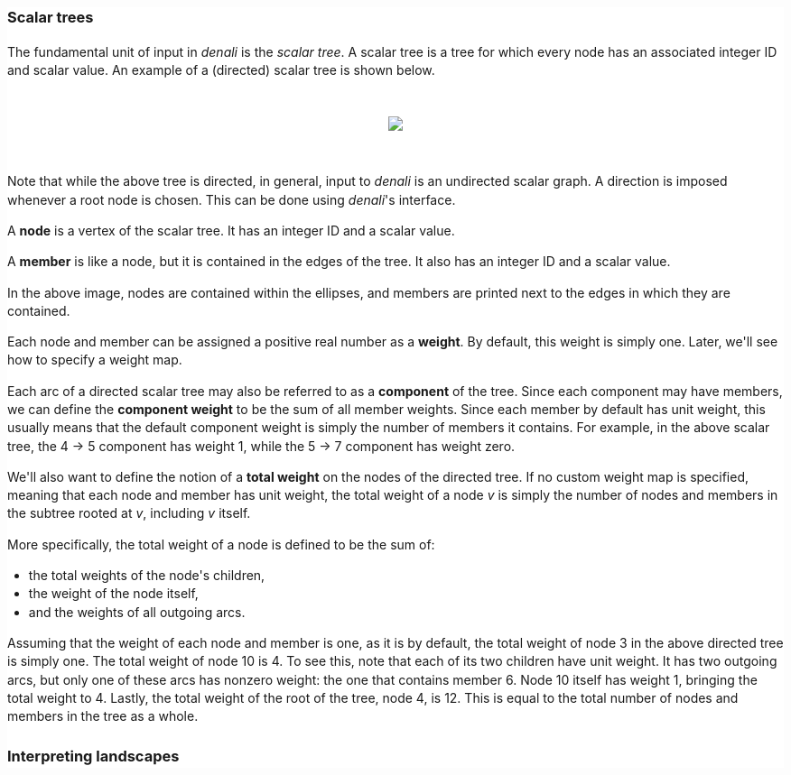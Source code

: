 ### Scalar trees

The fundamental unit of input in *denali* is the *scalar tree*. A scalar tree is
a tree for which every node has an associated integer ID and scalar value. An
example of a (directed) scalar tree is shown below.

<center>
<img style="margin:20pt 20pt" width=400 src="../resources/tree.png">
</center>

Note that while the above tree is directed, in general, input to *denali* is an
undirected scalar graph. A direction is imposed whenever a root node is chosen.
This can be done using *denali*'s interface.

A **node** is a vertex of the scalar tree. It has an integer ID and a scalar
value.

A **member** is like a node, but it is contained in the edges of the tree. It
also has an integer ID and a scalar value.

In the above image, nodes are contained within the ellipses, and members are
printed next to the edges in which they are contained. 

Each node and member can be assigned a positive real number as a **weight**. By
default, this weight is simply one. Later, we'll see how to specify a weight map.

Each arc of a directed scalar tree may also be referred to as a **component** of
the tree. Since each component may have members, we can define the **component
weight** to be the sum of all member weights. Since each member by default has
unit weight, this usually means that the default component weight is simply the
number of members it contains. For example, in the above scalar tree, the 4 → 5
component has weight 1, while the 5 → 7 component has weight zero.

We'll also want to define the notion of a **total weight** on the nodes of the
directed tree.  If no custom weight map is specified, meaning that each node and
member has unit weight, the total weight of a node *v* is simply the number of
nodes and members in the subtree rooted at *v*, including *v* itself.  

More specifically, the total weight of a node is defined to be the sum of:

- the total weights of the node's children,
- the weight of the node itself,
- and the weights of all outgoing arcs.

Assuming that the weight of each node and member is one, as it is by default,
the total weight of node 3 in the above directed tree is simply one. The total
weight of node 10 is 4. To see this, note that each of its two children have
unit weight.  It has two outgoing arcs, but only one of these arcs has nonzero
weight: the one that contains member 6. Node 10 itself has weight 1, bringing
the total weight to 4. Lastly, the total weight of the root of the tree, node 4,
is 12. This is equal to the total number of nodes and members in the tree as a
whole.


### Interpreting landscapes
